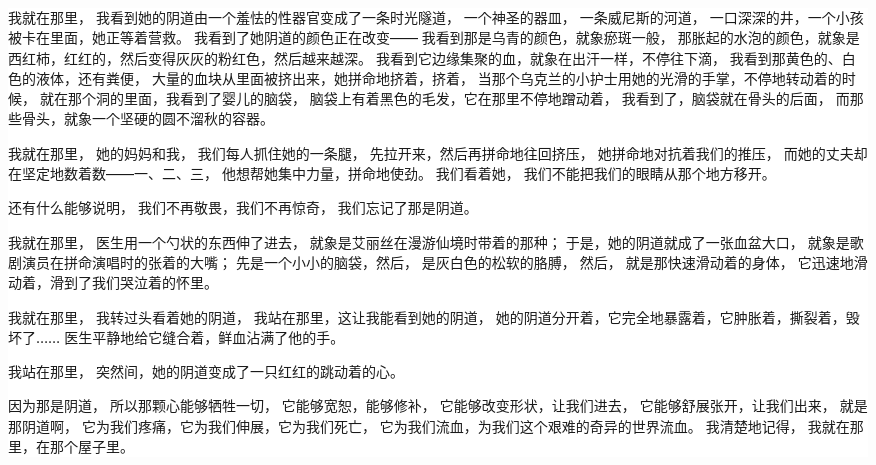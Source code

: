我就在那里，
我看到她的阴道由一个羞怯的性器官变成了一条时光隧道，
一个神圣的器皿，
一条威尼斯的河道，
一口深深的井，一个小孩被卡在里面，她正等着营救。
我看到了她阴道的颜色正在改变——
我看到那是乌青的颜色，就象瘀斑一般，
那胀起的水泡的颜色，就象是西红柿，红红的，然后变得灰灰的粉红色，然后越来越深。
我看到它边缘集聚的血，就象在出汗一样，不停往下滴，
我看到那黄色的、白色的液体，还有粪便，
大量的血块从里面被挤出来，她拼命地挤着，挤着，
当那个乌克兰的小护士用她的光滑的手掌，不停地转动着的时候，
就在那个洞的里面，我看到了婴儿的脑袋，
脑袋上有着黑色的毛发，它在那里不停地蹭动着，
我看到了，脑袋就在骨头的后面，
而那些骨头，就象一个坚硬的圆不溜秋的容器。

我就在那里，
她的妈妈和我，
我们每人抓住她的一条腿，
先拉开来，然后再拼命地往回挤压，
她拼命地对抗着我们的推压，
而她的丈夫却在坚定地数着数——一、二、三，
他想帮她集中力量，拼命地使劲。
我们看着她，
我们不能把我们的眼睛从那个地方移开。

还有什么能够说明，
我们不再敬畏，我们不再惊奇，
我们忘记了那是阴道。

我就在那里，
医生用一个勺状的东西伸了进去，
就象是艾丽丝在漫游仙境时带着的那种；
于是，她的阴道就成了一张血盆大口，
就象是歌剧演员在拼命演唱时的张着的大嘴；
先是一个小小的脑袋，然后，
是灰白色的松软的胳膊，
然后，
就是那快速滑动着的身体，
它迅速地滑动着，滑到了我们哭泣着的怀里。

我就在那里，
我转过头看着她的阴道，
我站在那里，这让我能看到她的阴道，
她的阴道分开着，它完全地暴露着，它肿胀着，撕裂着，毁坏了……
医生平静地给它缝合着，鲜血沾满了他的手。

我站在那里，
突然间，她的阴道变成了一只红红的跳动着的心。

因为那是阴道，
所以那颗心能够牺牲一切，
它能够宽恕，能够修补，
它能够改变形状，让我们进去，
它能够舒展张开，让我们出来，
就是那阴道啊，
它为我们疼痛，它为我们伸展，它为我们死亡，
它为我们流血，为我们这个艰难的奇异的世界流血。
我清楚地记得，
我就在那里，在那个屋子里。
